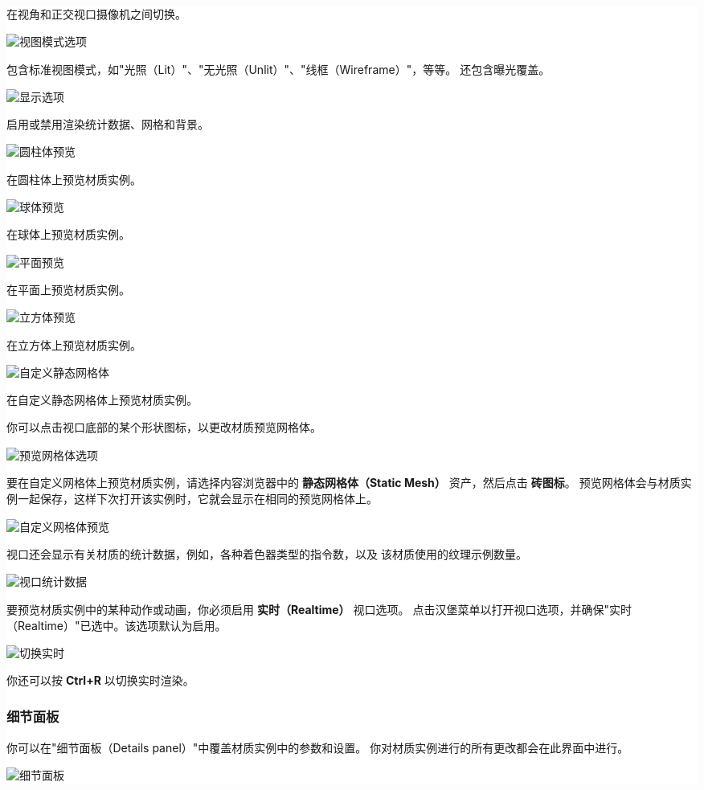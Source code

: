 在视角和正交视口摄像机之间切换。

![视图模式选项](https://d1iv7db44yhgxn.cloudfront.net/documentation/images/2ec7321c-82e3-4bb0-a692-3b8a252e7427/lighting-options.png)

包含标准视图模式，如"光照（Lit）"、"无光照（Unlit）"、"线框（Wireframe）"，等等。 还包含曝光覆盖。

![显示选项](https://d1iv7db44yhgxn.cloudfront.net/documentation/images/b994ec71-35b6-4da8-b36c-1132b87735dc/show-options.png)

启用或禁用渲染统计数据、网格和背景。

![圆柱体预览](https://d1iv7db44yhgxn.cloudfront.net/documentation/images/0c6a2ced-b105-4f3f-b1f0-249eab600827/cylinder.png)

在圆柱体上预览材质实例。

![球体预览](https://d1iv7db44yhgxn.cloudfront.net/documentation/images/f1b6152d-3349-4488-ac5e-9d8c97e454e0/sphere.png)

在球体上预览材质实例。

![平面预览](https://d1iv7db44yhgxn.cloudfront.net/documentation/images/e3e552c8-bbbe-40de-aae8-04d9e92b91b6/plane.png)

在平面上预览材质实例。

![立方体预览](https://d1iv7db44yhgxn.cloudfront.net/documentation/images/f147313d-1d44-4549-9b4a-3bd2d1dbbc96/cube.png)

在立方体上预览材质实例。

![自定义静态网格体](https://d1iv7db44yhgxn.cloudfront.net/documentation/images/a2b3b1c3-4dfb-48d8-b437-d42f6c883f18/custom-mesh.png)

在自定义静态网格体上预览材质实例。

你可以点击视口底部的某个形状图标，以更改材质预览网格体。

![预览网格体选项](https://d1iv7db44yhgxn.cloudfront.net/documentation/images/7220d803-b780-4a2c-bbb1-2b49d5d3b532/preview-mesh-options.png)

要在自定义网格体上预览材质实例，请选择内容浏览器中的 **静态网格体（Static Mesh）** 资产，然后点击 **砖图标**。 预览网格体会与材质实例一起保存，这样下次打开该实例时，它就会显示在相同的预览网格体上。

![自定义网格体预览](https://d1iv7db44yhgxn.cloudfront.net/documentation/images/f691fd3b-aae1-4afb-a10a-201d2606eab3/custom-mesh-example.png)

视口还会显示有关材质的统计数据，例如，各种着色器类型的指令数，以及 该材质使用的纹理示例数量。

![视口统计数据](https://d1iv7db44yhgxn.cloudfront.net/documentation/images/91c4a359-809e-4f59-8605-f1c4133aba0f/viewport-stats.png)

要预览材质实例中的某种动作或动画，你必须启用 **实时（Realtime）** 视口选项。 点击汉堡菜单以打开视口选项，并确保"实时（Realtime）"已选中。该选项默认为启用。

![切换实时](https://d1iv7db44yhgxn.cloudfront.net/documentation/images/7be4fae9-02aa-4169-aaa4-564796e491b6/toggle-realtime.png)

你还可以按 **Ctrl+R** 以切换实时渲染。

### 细节面板

你可以在"细节面板（Details panel）"中覆盖材质实例中的参数和设置。 你对材质实例进行的所有更改都会在此界面中进行。

![细节面板](https://d1iv7db44yhgxn.cloudfront.net/documentation/images/28df99a0-2cac-4cc8-bcfc-9538c08fb9e1/details-panel.png)
